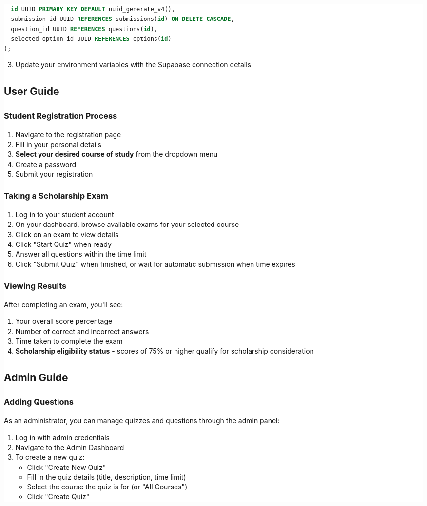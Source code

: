 ```sql
  id UUID PRIMARY KEY DEFAULT uuid_generate_v4(),
  submission_id UUID REFERENCES submissions(id) ON DELETE CASCADE,
  question_id UUID REFERENCES questions(id),
  selected_option_id UUID REFERENCES options(id)
);
```

3. Update your environment variables with the Supabase connection details

## User Guide

### Student Registration Process

1. Navigate to the registration page
2. Fill in your personal details
3. **Select your desired course of study** from the dropdown menu
4. Create a password
5. Submit your registration

### Taking a Scholarship Exam

1. Log in to your student account
2. On your dashboard, browse available exams for your selected course
3. Click on an exam to view details
4. Click "Start Quiz" when ready
5. Answer all questions within the time limit
6. Click "Submit Quiz" when finished, or wait for automatic submission when time expires

### Viewing Results

After completing an exam, you'll see:
1. Your overall score percentage
2. Number of correct and incorrect answers
3. Time taken to complete the exam
4. **Scholarship eligibility status** - scores of 75% or higher qualify for scholarship consideration

## Admin Guide

### Adding Questions

As an administrator, you can manage quizzes and questions through the admin panel:

1. Log in with admin credentials
2. Navigate to the Admin Dashboard
3. To create a new quiz:
   - Click "Create New Quiz" 
   - Fill in the quiz details (title, description, time limit)
   - Select the course the quiz is for (or "All Courses")
   - Click "Create Quiz"
   